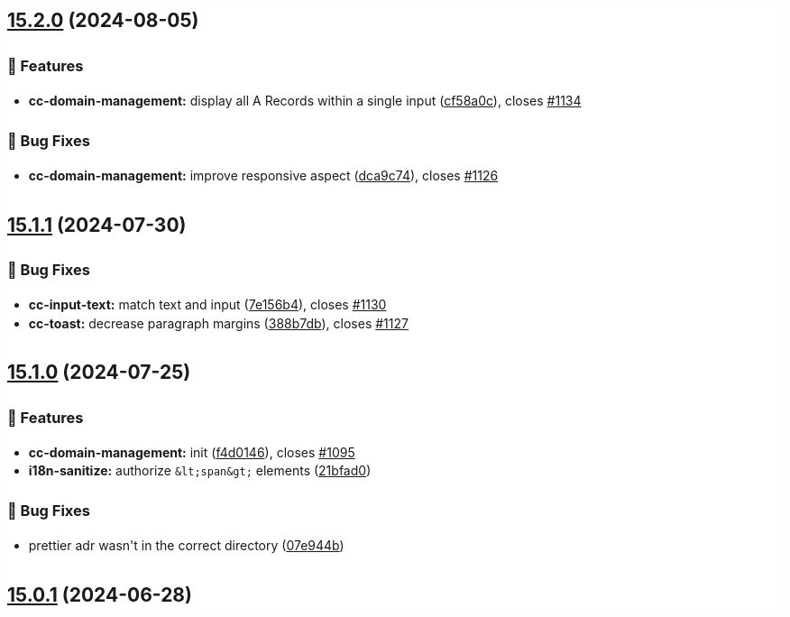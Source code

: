 ## [15.2.0](https://github.com/CleverCloud/clever-components/compare/15.1.1...15.2.0) (2024-08-05)


### 🚀 Features

* **cc-domain-management:** display all A Records within a single input ([cf58a0c](https://github.com/CleverCloud/clever-components/commit/cf58a0c48a1cd990305468dd8d7770a0079fddb8)), closes [#1134](https://github.com/CleverCloud/clever-components/issues/1134)


### 🐛 Bug Fixes

* **cc-domain-management:** improve responsive aspect ([dca9c74](https://github.com/CleverCloud/clever-components/commit/dca9c742a5f78bd6d5196ea55ee7cf8c0461f9ed)), closes [#1126](https://github.com/CleverCloud/clever-components/issues/1126)

## [15.1.1](https://github.com/CleverCloud/clever-components/compare/15.1.0...15.1.1) (2024-07-30)


### 🐛 Bug Fixes

* **cc-input-text:** match text and input ([7e156b4](https://github.com/CleverCloud/clever-components/commit/7e156b402873caa74b963e154ee6ab59f702edec)), closes [#1130](https://github.com/CleverCloud/clever-components/issues/1130)
* **cc-toast:** decrease paragraph margins ([388b7db](https://github.com/CleverCloud/clever-components/commit/388b7db11b067dcb2d88db36c7295f6089d2543e)), closes [#1127](https://github.com/CleverCloud/clever-components/issues/1127)

## [15.1.0](https://github.com/CleverCloud/clever-components/compare/15.0.1...15.1.0) (2024-07-25)


### 🚀 Features

* **cc-domain-management:** init ([f4d0146](https://github.com/CleverCloud/clever-components/commit/f4d0146cd21dbc7b332a26d8c7069f2277e22263)), closes [#1095](https://github.com/CleverCloud/clever-components/issues/1095)
* **i18n-sanitize:** authorize `&lt;span&gt;` elements ([21bfad0](https://github.com/CleverCloud/clever-components/commit/21bfad07899eb81c905c071f22be9e184ecf076c))


### 🐛 Bug Fixes

* prettier adr wasn't in the correct directory ([07e944b](https://github.com/CleverCloud/clever-components/commit/07e944b6c0eab1788afd545ab2976c802f869695))

## [15.0.1](https://github.com/CleverCloud/clever-components/compare/15.0.0...15.0.1) (2024-06-28)

